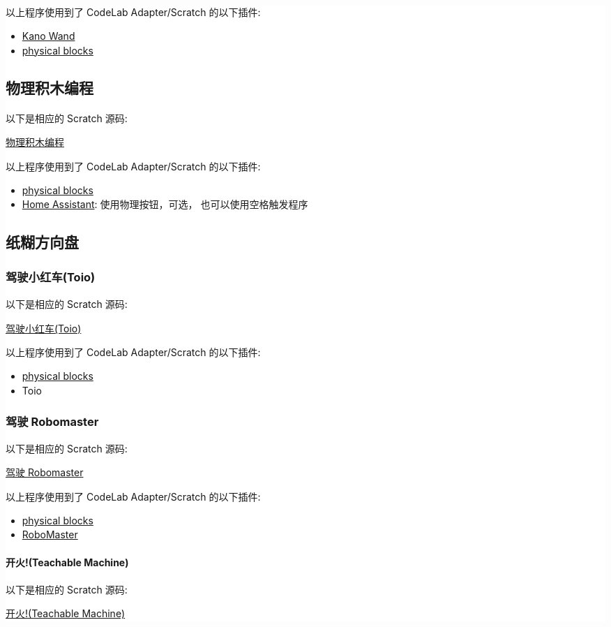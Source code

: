 以上程序使用到了 CodeLab Adapter/Scratch 的以下插件:

-   [Kano Wand](https://adapter.codelab.club/extension_guide/Kano_Wand/)
-   [physical blocks](https://adapter.codelab.club/extension_guide/physical_blocks/)

## 物理积木编程
<video width="80%" src="https://adapter.codelab.club/video/1589459621915320.mp4" controls="controls"></video>


以下是相应的 Scratch 源码:

[物理积木编程](https://scratch3v3.codelab.club/?sb3url=https://adapter.codelab.club/sb3/Scratch-block-move.sb3)

以上程序使用到了 CodeLab Adapter/Scratch 的以下插件:

-   [physical blocks](https://adapter.codelab.club/extension_guide/physical_blocks/)
-   [Home Assistant](https://adapter.codelab.club/Neverland/): 使用物理按钮，可选， 也可以使用空格触发程序

## 纸糊方向盘

### 驾驶小红车(Toio)
<video width="80%" src="https://adapter.codelab.club/video/1591187790289712.mp4" controls="controls"></video>


以下是相应的 Scratch 源码:

[驾驶小红车(Toio)](https://scratch3v3.codelab.club/?sb3url=https://adapter.codelab.club/sb3/Scratch-toio-labo-dynamictable.sb3)

以上程序使用到了 CodeLab Adapter/Scratch 的以下插件:

-   [physical blocks](https://adapter.codelab.club/extension_guide/physical_blocks/)
-   Toio

### 驾驶 Robomaster
<video width="80%" src="https://adapter.codelab.club/video/1591509029108719.mp4" controls="controls"></video>


以下是相应的 Scratch 源码:

[驾驶 Robomaster](https://scratch3v3.codelab.club/?sb3url=https://adapter.codelab.club/sb3/Scratch-labo-robomaster.sb3)

以上程序使用到了 CodeLab Adapter/Scratch 的以下插件:

-   [physical blocks](https://adapter.codelab.club/extension_guide/physical_blocks/)
-   [RoboMaster](https://adapter.codelab.club/extension_guide/RoboMaster/)

#### 开火!(Teachable Machine)

以下是相应的 Scratch 源码:

[开火!(Teachable Machine)](https://scratch3v3.codelab.club/?sb3url=https://adapter.codelab.club/sb3/Scratch-labo-robomaster-fire.sb3)
